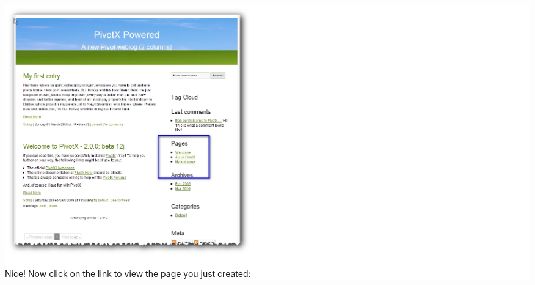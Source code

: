 <a href="/images/img1-4s.jpg" class="fancybox"><img src="/images/img1-4s.jpg" width="400" alt="Screenshot" /></a>

Nice! Now click on the link to view the page you just created:
